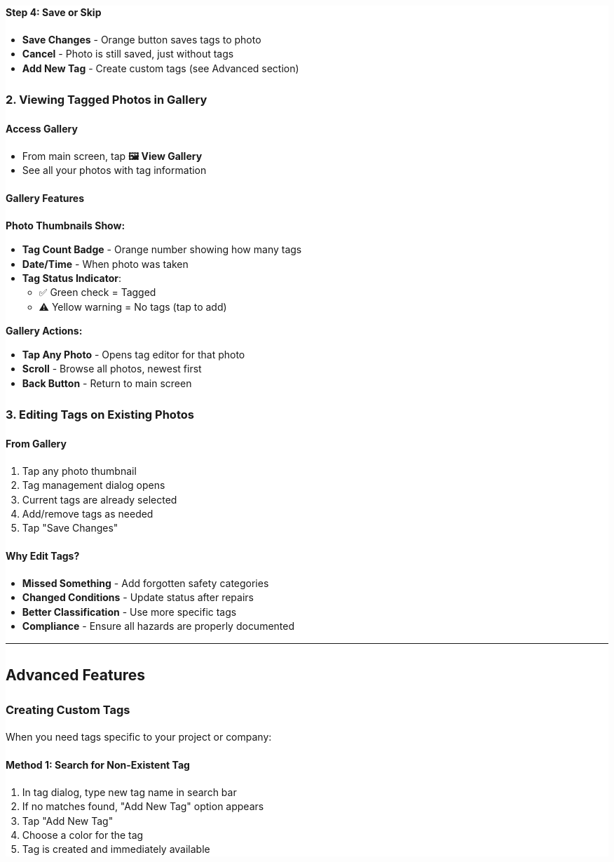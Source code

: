 #### Step 4: Save or Skip
- **Save Changes** - Orange button saves tags to photo
- **Cancel** - Photo is still saved, just without tags
- **Add New Tag** - Create custom tags (see Advanced section)

### 2. Viewing Tagged Photos in Gallery

#### Access Gallery
- From main screen, tap **🖼️ View Gallery**
- See all your photos with tag information

#### Gallery Features
**Photo Thumbnails Show:**
- **Tag Count Badge** - Orange number showing how many tags
- **Date/Time** - When photo was taken
- **Tag Status Indicator**:
  - ✅ Green check = Tagged
  - ⚠️ Yellow warning = No tags (tap to add)

**Gallery Actions:**
- **Tap Any Photo** - Opens tag editor for that photo
- **Scroll** - Browse all photos, newest first
- **Back Button** - Return to main screen

### 3. Editing Tags on Existing Photos

#### From Gallery
1. Tap any photo thumbnail
2. Tag management dialog opens
3. Current tags are already selected
4. Add/remove tags as needed
5. Tap "Save Changes"

#### Why Edit Tags?
- **Missed Something** - Add forgotten safety categories
- **Changed Conditions** - Update status after repairs
- **Better Classification** - Use more specific tags
- **Compliance** - Ensure all hazards are properly documented

---

## Advanced Features

### Creating Custom Tags

When you need tags specific to your project or company:

#### Method 1: Search for Non-Existent Tag
1. In tag dialog, type new tag name in search bar
2. If no matches found, "Add New Tag" option appears
3. Tap "Add New Tag"
4. Choose a color for the tag
5. Tag is created and immediately available

